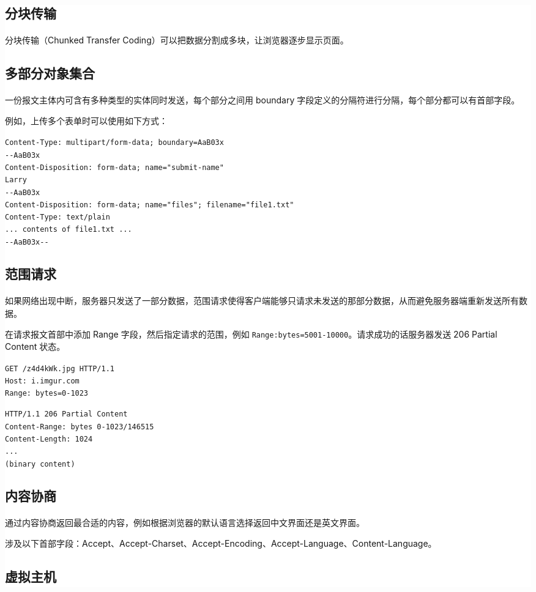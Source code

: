
## 分块传输

分块传输（Chunked Transfer Coding）可以把数据分割成多块，让浏览器逐步显示页面。



## 多部分对象集合

一份报文主体内可含有多种类型的实体同时发送，每个部分之间用 boundary 字段定义的分隔符进行分隔，每个部分都可以有首部字段。

例如，上传多个表单时可以使用如下方式：

```properties
Content-Type: multipart/form-data; boundary=AaB03x
--AaB03x
Content-Disposition: form-data; name="submit-name"
Larry
--AaB03x
Content-Disposition: form-data; name="files"; filename="file1.txt"
Content-Type: text/plain
... contents of file1.txt ...
--AaB03x--
```



## 范围请求

如果网络出现中断，服务器只发送了一部分数据，范围请求使得客户端能够只请求未发送的那部分数据，从而避免服务器端重新发送所有数据。

在请求报文首部中添加 Range 字段，然后指定请求的范围，例如 `Range:bytes=5001-10000`。请求成功的话服务器发送 206 Partial Content 状态。

```properties
GET /z4d4kWk.jpg HTTP/1.1
Host: i.imgur.com
Range: bytes=0-1023
```

```properties
HTTP/1.1 206 Partial Content
Content-Range: bytes 0-1023/146515
Content-Length: 1024
...
(binary content)
```



## 内容协商

通过内容协商返回最合适的内容，例如根据浏览器的默认语言选择返回中文界面还是英文界面。

涉及以下首部字段：Accept、Accept-Charset、Accept-Encoding、Accept-Language、Content-Language。



## 虚拟主机
